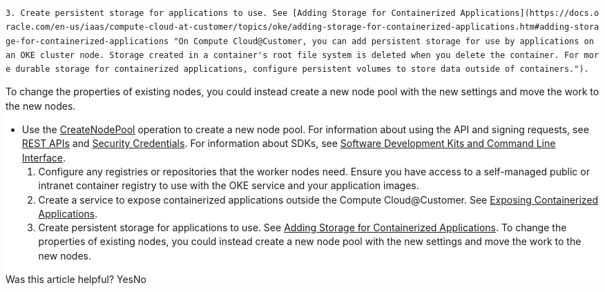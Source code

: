     3. Create persistent storage for applications to use. See [Adding Storage for Containerized Applications](https://docs.oracle.com/en-us/iaas/compute-cloud-at-customer/topics/oke/adding-storage-for-containerized-applications.htm#adding-storage-for-containerized-applications "On Compute Cloud@Customer, you can add persistent storage for use by applications on an OKE cluster node. Storage created in a container's root file system is deleted when you delete the container. For more durable storage for containerized applications, configure persistent volumes to store data outside of containers.").
To change the properties of existing nodes, you could instead create a new node pool with the new settings and move the work to the new nodes.
  * Use the [CreateNodePool](https://docs.oracle.com/iaas/api/#/en/containerengine/latest/NodePool/CreateNodePool) operation to create a new node pool.
For information about using the API and signing requests, see [REST APIs](https://docs.oracle.com/iaas/Content/API/Concepts/usingapi.htm#REST_APIs) and [Security Credentials](https://docs.oracle.com/iaas/Content/General/Concepts/credentials.htm). For information about SDKs, see [Software Development Kits and Command Line Interface](https://docs.oracle.com/iaas/Content/API/Concepts/sdks.htm#Software_Development_Kits_and_Command_Line_Interface).
    1. Configure any registries or repositories that the worker nodes need. Ensure you have access to a self-managed public or intranet container registry to use with the OKE service and your application images.
    2. Create a service to expose containerized applications outside the Compute Cloud@Customer. See [Exposing Containerized Applications](https://docs.oracle.com/en-us/iaas/compute-cloud-at-customer/topics/oke/exposing-containerized-applications.htm#exposing-containerized-applications "To expose an application deployment so that worker node applications can be reached from outside the Compute Cloud@Customer infrastructure, create an external load balancer. An external load balancer is a Service of type LoadBalancer. The service provides load balancing for an application that has multiple running instances.").
    3. Create persistent storage for applications to use. See [Adding Storage for Containerized Applications](https://docs.oracle.com/en-us/iaas/compute-cloud-at-customer/topics/oke/adding-storage-for-containerized-applications.htm#adding-storage-for-containerized-applications "On Compute Cloud@Customer, you can add persistent storage for use by applications on an OKE cluster node. Storage created in a container's root file system is deleted when you delete the container. For more durable storage for containerized applications, configure persistent volumes to store data outside of containers.").
To change the properties of existing nodes, you could instead create a new node pool with the new settings and move the work to the new nodes.


Was this article helpful?
YesNo

